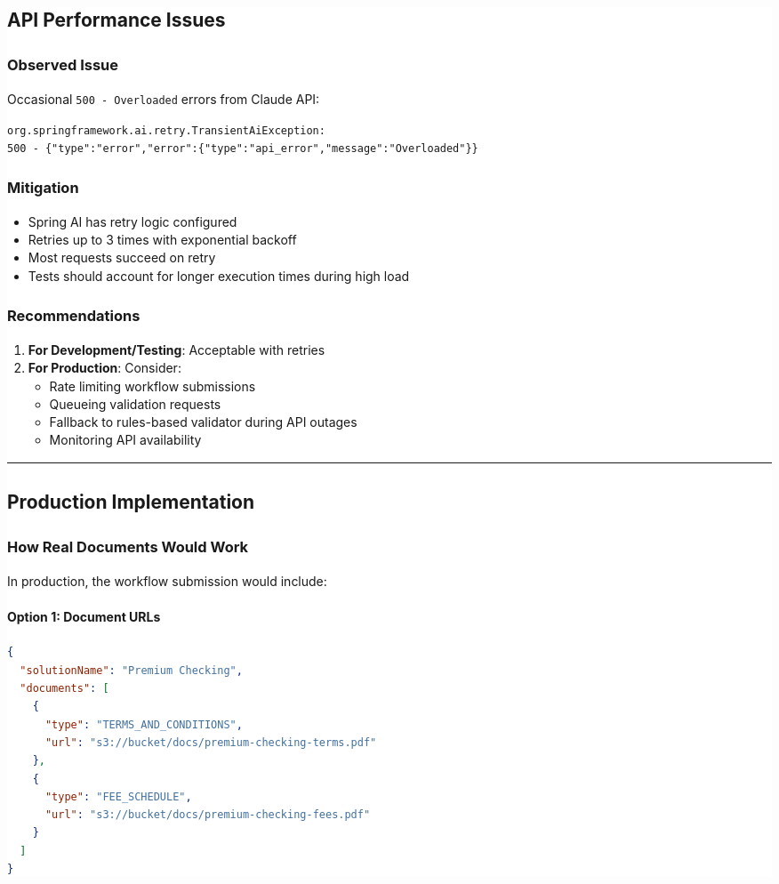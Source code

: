 
## API Performance Issues

### Observed Issue

Occasional `500 - Overloaded` errors from Claude API:

```
org.springframework.ai.retry.TransientAiException:
500 - {"type":"error","error":{"type":"api_error","message":"Overloaded"}}
```

### Mitigation

- Spring AI has retry logic configured
- Retries up to 3 times with exponential backoff
- Most requests succeed on retry
- Tests should account for longer execution times during high load

### Recommendations

1. **For Development/Testing**: Acceptable with retries
2. **For Production**: Consider:
   - Rate limiting workflow submissions
   - Queueing validation requests
   - Fallback to rules-based validator during API outages
   - Monitoring API availability

---

## Production Implementation

### How Real Documents Would Work

In production, the workflow submission would include:

#### Option 1: Document URLs

```json
{
  "solutionName": "Premium Checking",
  "documents": [
    {
      "type": "TERMS_AND_CONDITIONS",
      "url": "s3://bucket/docs/premium-checking-terms.pdf"
    },
    {
      "type": "FEE_SCHEDULE",
      "url": "s3://bucket/docs/premium-checking-fees.pdf"
    }
  ]
}
```
